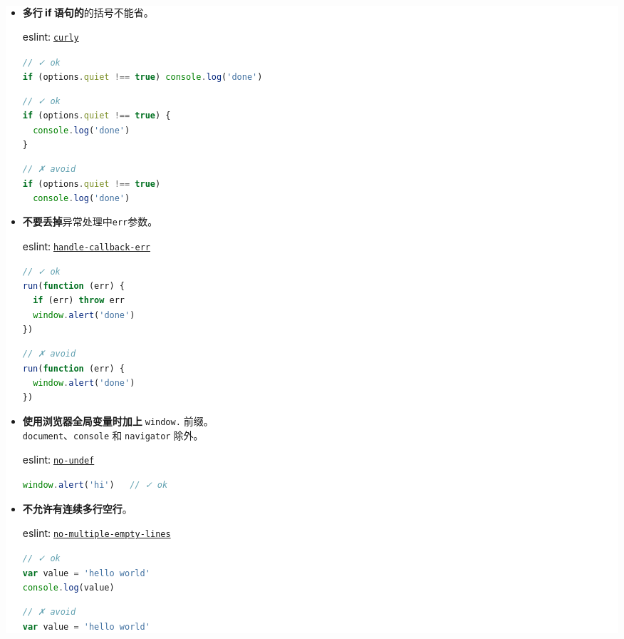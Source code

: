 * **多行 if 语句的**的括号不能省。
  
  eslint: [`curly`](http://eslint.org/docs/rules/curly)
  
  ```js
  // ✓ ok
  if (options.quiet !== true) console.log('done')
  ```
  
  ```js
  // ✓ ok
  if (options.quiet !== true) {
    console.log('done')
  }
  ```
  
  ```js
  // ✗ avoid
  if (options.quiet !== true)
    console.log('done')
  ```

* **不要丢掉**异常处理中`err`参数。
  
  eslint: [`handle-callback-err`](http://eslint.org/docs/rules/handle-callback-err)
  
  ```js
  // ✓ ok
  run(function (err) {
    if (err) throw err
    window.alert('done')
  })
  ```
  
  ```js
  // ✗ avoid
  run(function (err) {
    window.alert('done')
  })
  ```

* **使用浏览器全局变量时加上** `window.` 前缀。<br>
  `document`、`console` 和 `navigator` 除外。
  
  eslint: [`no-undef`](http://eslint.org/docs/rules/no-undef)
  
  ```js
  window.alert('hi')   // ✓ ok
  ```

* **不允许有连续多行空行**。
  
  eslint: [`no-multiple-empty-lines`](http://eslint.org/docs/rules/no-multiple-empty-lines)
  
  ```js
  // ✓ ok
  var value = 'hello world'
  console.log(value)
  ```
  
  ```js
  // ✗ avoid
  var value = 'hello world'
  ```
